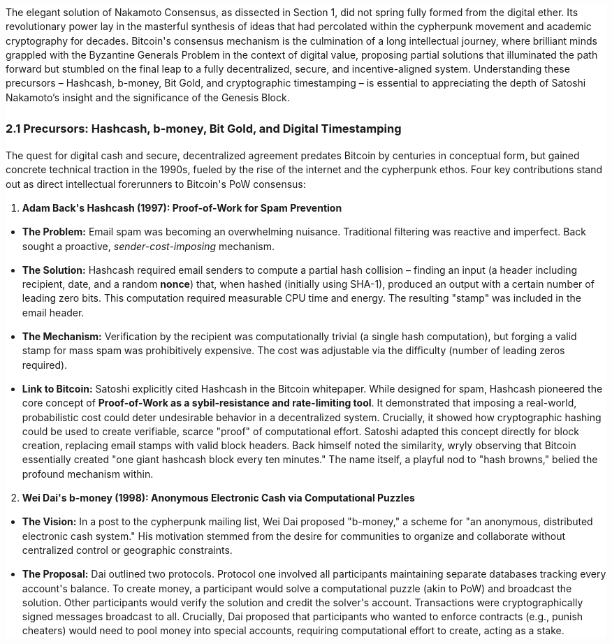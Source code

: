 The elegant solution of Nakamoto Consensus, as dissected in Section 1, did not spring fully formed from the digital ether. Its revolutionary power lay in the masterful synthesis of ideas that had percolated within the cypherpunk movement and academic cryptography for decades. Bitcoin's consensus mechanism is the culmination of a long intellectual journey, where brilliant minds grappled with the Byzantine Generals Problem in the context of digital value, proposing partial solutions that illuminated the path forward but stumbled on the final leap to a fully decentralized, secure, and incentive-aligned system. Understanding these precursors – Hashcash, b-money, Bit Gold, and cryptographic timestamping – is essential to appreciating the depth of Satoshi Nakamoto’s insight and the significance of the Genesis Block.

### 2.1 Precursors: Hashcash, b-money, Bit Gold, and Digital Timestamping

The quest for digital cash and secure, decentralized agreement predates Bitcoin by centuries in conceptual form, but gained concrete technical traction in the 1990s, fueled by the rise of the internet and the cypherpunk ethos. Four key contributions stand out as direct intellectual forerunners to Bitcoin's PoW consensus:

1.  **Adam Back's Hashcash (1997): Proof-of-Work for Spam Prevention**

*   **The Problem:** Email spam was becoming an overwhelming nuisance. Traditional filtering was reactive and imperfect. Back sought a proactive, *sender-cost-imposing* mechanism.

*   **The Solution:** Hashcash required email senders to compute a partial hash collision – finding an input (a header including recipient, date, and a random **nonce**) that, when hashed (initially using SHA-1), produced an output with a certain number of leading zero bits. This computation required measurable CPU time and energy. The resulting "stamp" was included in the email header.

*   **The Mechanism:** Verification by the recipient was computationally trivial (a single hash computation), but forging a valid stamp for mass spam was prohibitively expensive. The cost was adjustable via the difficulty (number of leading zeros required).

*   **Link to Bitcoin:** Satoshi explicitly cited Hashcash in the Bitcoin whitepaper. While designed for spam, Hashcash pioneered the core concept of **Proof-of-Work as a sybil-resistance and rate-limiting tool**. It demonstrated that imposing a real-world, probabilistic cost could deter undesirable behavior in a decentralized system. Crucially, it showed how cryptographic hashing could be used to create verifiable, scarce "proof" of computational effort. Satoshi adapted this concept directly for block creation, replacing email stamps with valid block headers. Back himself noted the similarity, wryly observing that Bitcoin essentially created "one giant hashcash block every ten minutes." The name itself, a playful nod to "hash browns," belied the profound mechanism within.

2.  **Wei Dai's b-money (1998): Anonymous Electronic Cash via Computational Puzzles**

*   **The Vision:** In a post to the cypherpunk mailing list, Wei Dai proposed "b-money," a scheme for "an anonymous, distributed electronic cash system." His motivation stemmed from the desire for communities to organize and collaborate without centralized control or geographic constraints.

*   **The Proposal:** Dai outlined two protocols. Protocol one involved all participants maintaining separate databases tracking every account's balance. To create money, a participant would solve a computational puzzle (akin to PoW) and broadcast the solution. Other participants would verify the solution and credit the solver's account. Transactions were cryptographically signed messages broadcast to all. Crucially, Dai proposed that participants who wanted to enforce contracts (e.g., punish cheaters) would need to pool money into special accounts, requiring computational effort to create, acting as a stake.
